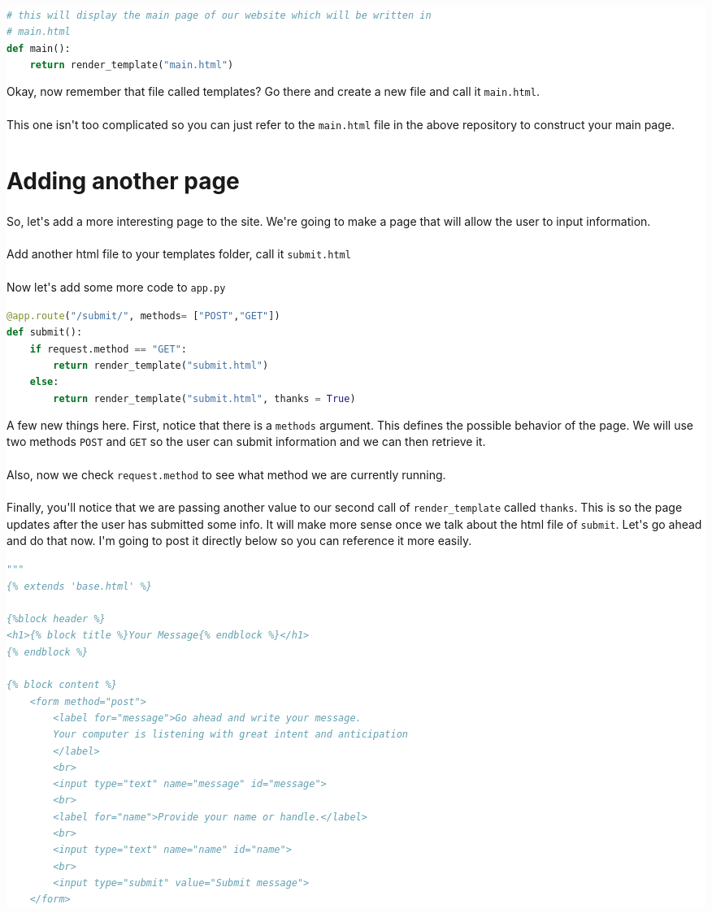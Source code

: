 
```python
# this will display the main page of our website which will be written in 
# main.html
def main():
    return render_template("main.html")
```

Okay, now remember that file called templates? Go there and create a new file and call it `main.html`.\
\
This one isn't too complicated so you can just refer to the `main.html` file in the above repository to construct your main page.

# Adding another page #

So, let's add a more interesting page to the site. We're going to make a page that will allow the user to input information.\
\
Add another html file to your templates folder, call it `submit.html`\
\
Now let's add some more code to `app.py`


```python
@app.route("/submit/", methods= ["POST","GET"])
def submit():
    if request.method == "GET":
        return render_template("submit.html")
    else: 
        return render_template("submit.html", thanks = True)
```

A few new things here. First, notice that there is a `methods` argument. This defines the possible behavior of the page. We will use two methods `POST` and `GET` so the user can submit information and we can then retrieve it.\
\
Also, now we check `request.method` to see what method we are currently running.\
\
Finally, you'll notice that we are passing another value to our second call of `render_template` called `thanks`. This is so the page updates after the user has submitted some info. It will make more sense once we talk about the html file of `submit`. Let's go ahead and do that now. I'm going to post it directly below so you can reference it more easily.


```python
"""
{% extends 'base.html' %}

{%block header %}
<h1>{% block title %}Your Message{% endblock %}</h1>
{% endblock %}

{% block content %}
    <form method="post">
        <label for="message">Go ahead and write your message. 
        Your computer is listening with great intent and anticipation
        </label>
        <br>
        <input type="text" name="message" id="message">
        <br>
        <label for="name">Provide your name or handle.</label>
        <br>
        <input type="text" name="name" id="name">
        <br>
        <input type="submit" value="Submit message">
    </form>
```